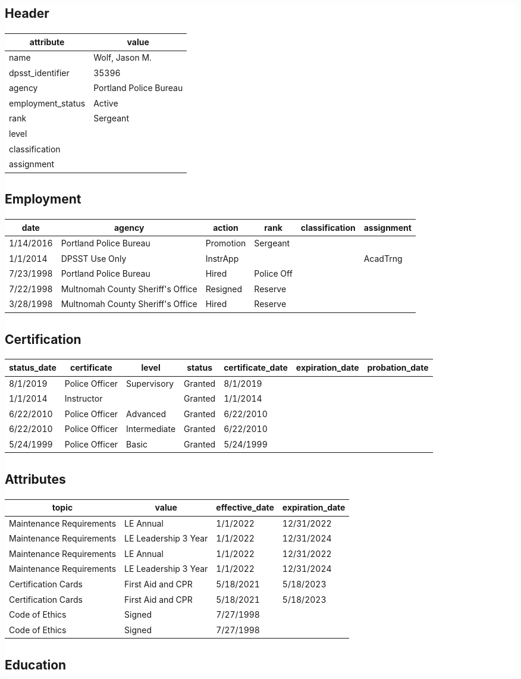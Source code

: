 ## Header
| attribute | value |
| --------- | ----- |
| name | Wolf, Jason M. |
| dpsst_identifier | 35396 |
| agency | Portland Police Bureau |
| employment_status | Active |
| rank | Sergeant |
| level |  |
| classification |  |
| assignment |  |
## Employment
| date | agency | action | rank | classification | assignment |
| ---- | ------ | ------ | ---- | -------------- | ---------- |
| 1/14/2016 | Portland Police Bureau | Promotion | Sergeant |  |  |
| 1/1/2014 | DPSST Use Only | InstrApp |  |  | AcadTrng |
| 7/23/1998 | Portland Police Bureau | Hired | Police Off |  |  |
| 7/22/1998 | Multnomah County Sheriff's Office | Resigned | Reserve |  |  |
| 3/28/1998 | Multnomah County Sheriff's Office | Hired | Reserve |  |  |
## Certification
| status_date | certificate | level | status | certificate_date | expiration_date | probation_date |
| ----------- | ----------- | ----- | ------ | ---------------- | --------------- | -------------- |
| 8/1/2019 | Police Officer | Supervisory | Granted | 8/1/2019 |  |  |
| 1/1/2014 | Instructor |  | Granted | 1/1/2014 |  |  |
| 6/22/2010 | Police Officer | Advanced | Granted | 6/22/2010 |  |  |
| 6/22/2010 | Police Officer | Intermediate | Granted | 6/22/2010 |  |  |
| 5/24/1999 | Police Officer | Basic | Granted | 5/24/1999 |  |  |
## Attributes
| topic | value | effective_date | expiration_date |
| ----- | ----- | -------------- | --------------- |
| Maintenance Requirements | LE Annual | 1/1/2022 | 12/31/2022 |
| Maintenance Requirements | LE Leadership 3 Year | 1/1/2022 | 12/31/2024 |
| Maintenance Requirements | LE Annual | 1/1/2022 | 12/31/2022 |
| Maintenance Requirements | LE Leadership 3 Year | 1/1/2022 | 12/31/2024 |
| Certification Cards | First Aid and CPR | 5/18/2021 | 5/18/2023 |
| Certification Cards | First Aid and CPR | 5/18/2021 | 5/18/2023 |
| Code of Ethics | Signed | 7/27/1998 |  |
| Code of Ethics | Signed | 7/27/1998 |  |
## Education